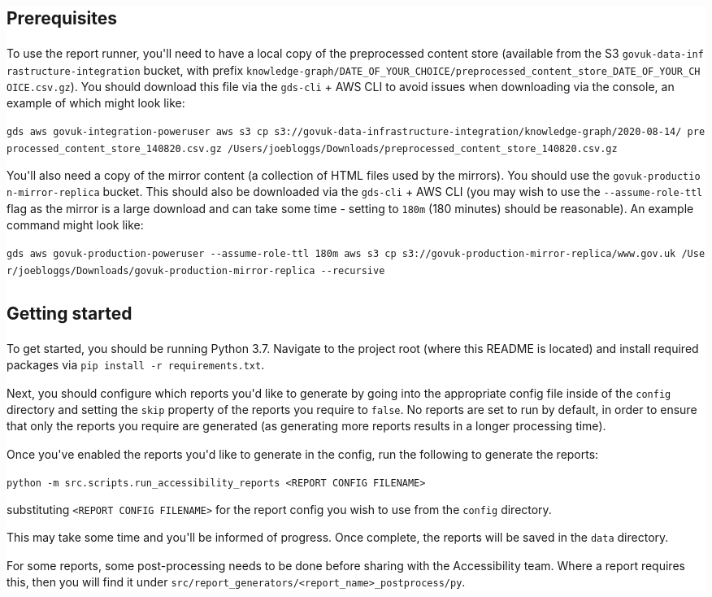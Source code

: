 ## Prerequisites

To use the report runner, you'll need to have a local copy of the preprocessed content store (available from the S3
`govuk-data-infrastructure-integration` bucket, with prefix
`knowledge-graph/DATE_OF_YOUR_CHOICE/preprocessed_content_store_DATE_OF_YOUR_CHOICE.csv.gz`). You should download this
file via the `gds-cli` + AWS CLI to avoid issues when downloading via the console, an example of which might look like:

`gds aws govuk-integration-poweruser aws s3 cp s3://govuk-data-infrastructure-integration/knowledge-graph/2020-08-14/
preprocessed_content_store_140820.csv.gz /Users/joebloggs/Downloads/preprocessed_content_store_140820.csv.gz`

You'll also need a copy of the mirror content (a collection of HTML files used by the mirrors). You should use the
`govuk-production-mirror-replica` bucket. This should also be downloaded via the `gds-cli` + AWS CLI (you may wish to
use the `--assume-role-ttl` flag as the mirror is a large download and can take some time - setting to `180m`
(180 minutes) should be reasonable). An example command might look like:

`gds aws govuk-production-poweruser --assume-role-ttl 180m aws s3 cp s3://govuk-production-mirror-replica/www.gov.uk
/User/joebloggs/Downloads/govuk-production-mirror-replica --recursive`

## Getting started

To get started, you should be running Python 3.7. Navigate to the project root (where this README is located) and
install required packages via `pip install -r requirements.txt`.

Next, you should configure which reports you'd like to generate by going into the appropriate config file inside of the
 `config` directory and setting the `skip` property of the reports you require to `false`. No reports are set to run
 by default, in order to ensure that only the reports you require are generated (as generating more reports results
 in a longer processing time).

Once you've enabled the reports you'd like to generate in the config, run the following to generate the reports:

`python -m src.scripts.run_accessibility_reports <REPORT CONFIG FILENAME>`

substituting `<REPORT CONFIG FILENAME>` for the report config you wish to use from the `config` directory.

This may take some time and you'll be informed of progress. Once complete, the reports will be saved in the `data`
directory.

For some reports, some post-processing needs to be done before sharing with the Accessibility team. Where a report
requires this, then you will find it under `src/report_generators/<report_name>_postprocess/py`.

